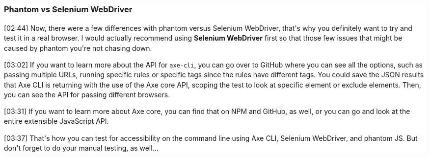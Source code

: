 ### Phantom vs Selenium WebDriver
[02:44] Now, there were a few differences with phantom versus Selenium WebDriver, that's why you definitely want to try and test it in a real browser. I would actually recommend using **Selenium WebDriver** first so that those few issues that might be caused by phantom you're not chasing down.

[03:02] If you want to learn more about the API for `axe-cli`, you can go over to GitHub where you can see all the options, such as passing multiple URLs, running specific rules or specific tags since the rules have different tags. You could save the JSON results that Axe CLI is returning with the use of the Axe core API, scoping the test to look at specific element or exclude elements. Then, you can see the API for passing different browsers.

[03:31] If you want to learn more about Axe core, you can find that on NPM and GitHub, as well, or you can go and look at the entire extensible JavaScript API.

[03:37] That's how you can test for accessibility on the command line using Axe CLI, Selenium WebDriver, and phantom JS. But don't forget to do your manual testing, as well...